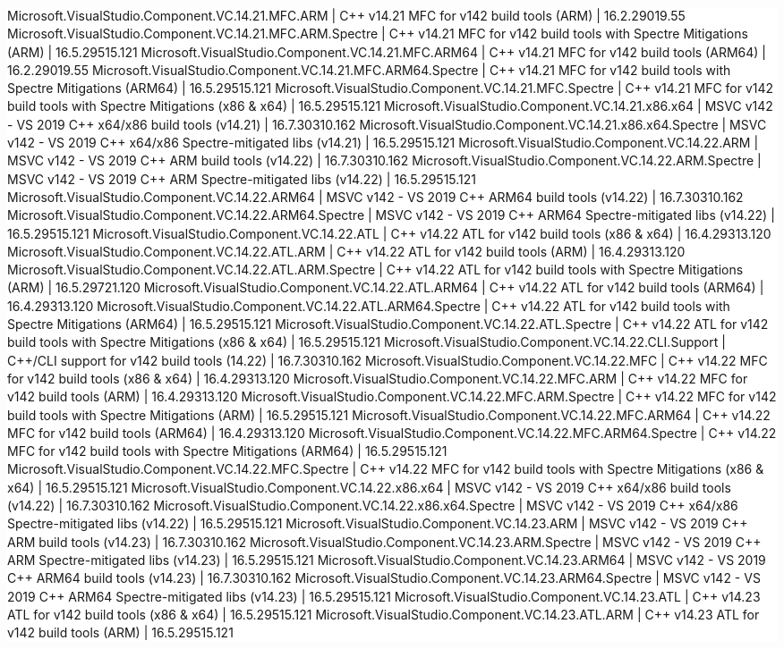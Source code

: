 Microsoft.VisualStudio.Component.VC.14.21.MFC.ARM | C++ v14.21 MFC for v142 build tools (ARM) | 16.2.29019.55
Microsoft.VisualStudio.Component.VC.14.21.MFC.ARM.Spectre | C++ v14.21 MFC for v142 build tools with Spectre Mitigations (ARM) | 16.5.29515.121
Microsoft.VisualStudio.Component.VC.14.21.MFC.ARM64 | C++ v14.21 MFC for v142 build tools (ARM64) | 16.2.29019.55
Microsoft.VisualStudio.Component.VC.14.21.MFC.ARM64.Spectre | C++ v14.21 MFC for v142 build tools with Spectre Mitigations (ARM64) | 16.5.29515.121
Microsoft.VisualStudio.Component.VC.14.21.MFC.Spectre | C++ v14.21 MFC for v142 build tools with Spectre Mitigations (x86 & x64) | 16.5.29515.121
Microsoft.VisualStudio.Component.VC.14.21.x86.x64 | MSVC v142 - VS 2019 C++ x64/x86 build tools (v14.21) | 16.7.30310.162
Microsoft.VisualStudio.Component.VC.14.21.x86.x64.Spectre | MSVC v142 - VS 2019 C++ x64/x86 Spectre-mitigated libs (v14.21) | 16.5.29515.121
Microsoft.VisualStudio.Component.VC.14.22.ARM | MSVC v142 - VS 2019 C++ ARM build tools (v14.22) | 16.7.30310.162
Microsoft.VisualStudio.Component.VC.14.22.ARM.Spectre | MSVC v142 - VS 2019 C++ ARM Spectre-mitigated libs (v14.22) | 16.5.29515.121
Microsoft.VisualStudio.Component.VC.14.22.ARM64 | MSVC v142 - VS 2019 C++ ARM64 build tools (v14.22) | 16.7.30310.162
Microsoft.VisualStudio.Component.VC.14.22.ARM64.Spectre | MSVC v142 - VS 2019 C++ ARM64 Spectre-mitigated libs (v14.22) | 16.5.29515.121
Microsoft.VisualStudio.Component.VC.14.22.ATL | C++ v14.22 ATL for v142 build tools (x86 & x64) | 16.4.29313.120
Microsoft.VisualStudio.Component.VC.14.22.ATL.ARM | C++ v14.22 ATL for v142 build tools (ARM) | 16.4.29313.120
Microsoft.VisualStudio.Component.VC.14.22.ATL.ARM.Spectre | C++ v14.22 ATL for v142 build tools with Spectre Mitigations (ARM) | 16.5.29721.120
Microsoft.VisualStudio.Component.VC.14.22.ATL.ARM64 | C++ v14.22 ATL for v142 build tools (ARM64) | 16.4.29313.120
Microsoft.VisualStudio.Component.VC.14.22.ATL.ARM64.Spectre | C++ v14.22 ATL for v142 build tools with Spectre Mitigations (ARM64) | 16.5.29515.121
Microsoft.VisualStudio.Component.VC.14.22.ATL.Spectre | C++ v14.22 ATL for v142 build tools with Spectre Mitigations (x86 & x64) | 16.5.29515.121
Microsoft.VisualStudio.Component.VC.14.22.CLI.Support | C++/CLI support for v142 build tools (14.22) | 16.7.30310.162
Microsoft.VisualStudio.Component.VC.14.22.MFC | C++ v14.22 MFC for v142 build tools (x86 & x64) | 16.4.29313.120
Microsoft.VisualStudio.Component.VC.14.22.MFC.ARM | C++ v14.22 MFC for v142 build tools (ARM) | 16.4.29313.120
Microsoft.VisualStudio.Component.VC.14.22.MFC.ARM.Spectre | C++ v14.22 MFC for v142 build tools with Spectre Mitigations (ARM) | 16.5.29515.121
Microsoft.VisualStudio.Component.VC.14.22.MFC.ARM64 | C++ v14.22 MFC for v142 build tools (ARM64) | 16.4.29313.120
Microsoft.VisualStudio.Component.VC.14.22.MFC.ARM64.Spectre | C++ v14.22 MFC for v142 build tools with Spectre Mitigations (ARM64) | 16.5.29515.121
Microsoft.VisualStudio.Component.VC.14.22.MFC.Spectre | C++ v14.22 MFC for v142 build tools with Spectre Mitigations (x86 & x64) | 16.5.29515.121
Microsoft.VisualStudio.Component.VC.14.22.x86.x64 | MSVC v142 - VS 2019 C++ x64/x86 build tools (v14.22) | 16.7.30310.162
Microsoft.VisualStudio.Component.VC.14.22.x86.x64.Spectre | MSVC v142 - VS 2019 C++ x64/x86 Spectre-mitigated libs (v14.22) | 16.5.29515.121
Microsoft.VisualStudio.Component.VC.14.23.ARM | MSVC v142 - VS 2019 C++ ARM build tools (v14.23) | 16.7.30310.162
Microsoft.VisualStudio.Component.VC.14.23.ARM.Spectre | MSVC v142 - VS 2019 C++ ARM Spectre-mitigated libs (v14.23) | 16.5.29515.121
Microsoft.VisualStudio.Component.VC.14.23.ARM64 | MSVC v142 - VS 2019 C++ ARM64 build tools (v14.23) | 16.7.30310.162
Microsoft.VisualStudio.Component.VC.14.23.ARM64.Spectre | MSVC v142 - VS 2019 C++ ARM64 Spectre-mitigated libs (v14.23) | 16.5.29515.121
Microsoft.VisualStudio.Component.VC.14.23.ATL | C++ v14.23 ATL for v142 build tools (x86 & x64) | 16.5.29515.121
Microsoft.VisualStudio.Component.VC.14.23.ATL.ARM | C++ v14.23 ATL for v142 build tools (ARM) | 16.5.29515.121